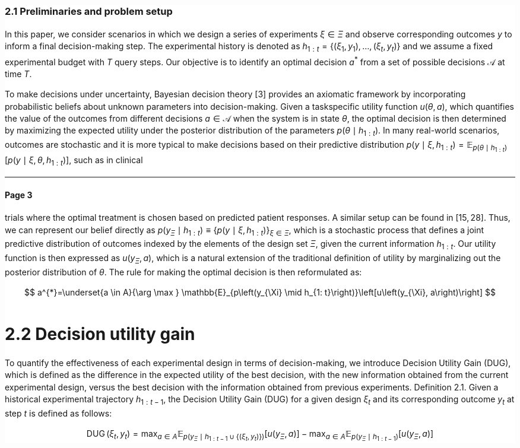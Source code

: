 ### 2.1 Preliminaries and problem setup

In this paper, we consider scenarios in which we design a series of experiments $\xi \in \Xi$ and observe corresponding outcomes $y$ to inform a final decision-making step. The experimental history is denoted as $h_{1: t}=\left\{\left(\xi_{1}, y_{1}\right), \ldots,\left(\xi_{t}, y_{t}\right)\right\}$ and we assume a fixed experimental budget with $T$ query steps. Our objective is to identify an optimal decision $a^{*}$ from a set of possible decisions $\mathcal{A}$ at time $T$.

To make decisions under uncertainty, Bayesian decision theory [3] provides an axiomatic framework by incorporating probabilistic beliefs about unknown parameters into decision-making. Given a taskspecific utility function $u(\theta, a)$, which quantifies the value of the outcomes from different decisions $a \in \mathcal{A}$ when the system is in state $\theta$, the optimal decision is then determined by maximizing the expected utility under the posterior distribution of the parameters $p\left(\theta \mid h_{1: t}\right)$.
In many real-world scenarios, outcomes are stochastic and it is more typical to make decisions based on their predictive distribution $p\left(y \mid \xi, h_{1: t}\right)=\mathbb{E}_{p\left(\theta \mid h_{1: t}\right)}[p\left(y \mid \xi, \theta, h_{1: t}\right)]$, such as in clinical

---

#### Page 3

trials where the optimal treatment is chosen based on predicted patient responses. A similar setup can be found in $[15,28]$. Thus, we can represent our belief directly as $p\left(y_{\Xi} \mid h_{1: t}\right) \equiv\left\{p(y \mid \xi, h_{1: t})\right\}_{\xi \in \Xi}$, which is a stochastic process that defines a joint predictive distribution of outcomes indexed by the elements of the design set $\Xi$, given the current information $h_{1: t}$. Our utility function is then expressed as $u\left(y_{\Xi}, a\right)$, which is a natural extension of the traditional definition of utility by marginalizing out the posterior distribution of $\theta$. The rule for making the optimal decision is then reformulated as:

$$
a^{*}=\underset{a \in A}{\arg \max } \mathbb{E}_{p\left(y_{\Xi} \mid h_{1: t}\right)}\left[u\left(y_{\Xi}, a\right)\right]
$$

# 2.2 Decision utility gain

To quantify the effectiveness of each experimental design in terms of decision-making, we introduce Decision Utility Gain (DUG), which is defined as the difference in the expected utility of the best decision, with the new information obtained from the current experimental design, versus the best decision with the information obtained from previous experiments.
Definition 2.1. Given a historical experimental trajectory $h_{1: t-1}$, the Decision Utility Gain (DUG) for a given design $\xi_{t}$ and its corresponding outcome $y_{t}$ at step $t$ is defined as follows:

$$
\operatorname{DUG}\left(\xi_{t}, y_{t}\right)=\max _{a \in A} \mathbb{E}_{p\left(y_{\Xi} \mid h_{1: t-1} \cup\left\{\left(\xi_{t}, y_{t}\right)\right\}\right)}\left[u\left(y_{\Xi}, a\right)\right]-\max _{a \in A} \mathbb{E}_{p\left(y_{\Xi} \mid h_{1: t-1}\right)}\left[u\left(y_{\Xi}, a\right)\right]
$$


[^0]: ${ }^{1}$ The full version of this work can be found at: https://arxiv.org/abs/2411.02064.
